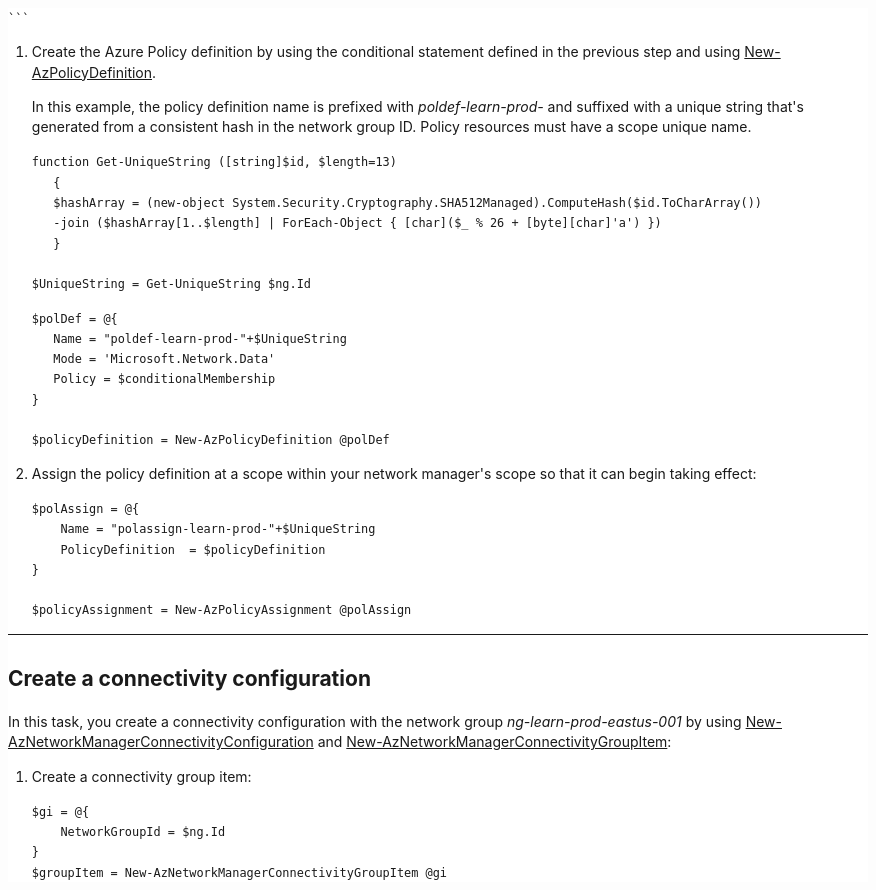     ```

1. Create the Azure Policy definition by using the conditional statement defined in the previous step and using [New-AzPolicyDefinition](/powershell/module/az.resources/new-azpolicydefinition).

   In this example, the policy definition name is prefixed with *poldef-learn-prod-* and suffixed with a unique string that's generated from a consistent hash in the network group ID. Policy resources must have a scope unique name.

     ```azurepowershell
    function Get-UniqueString ([string]$id, $length=13)
        {
        $hashArray = (new-object System.Security.Cryptography.SHA512Managed).ComputeHash($id.ToCharArray())
        -join ($hashArray[1..$length] | ForEach-Object { [char]($_ % 26 + [byte][char]'a') })
        }
    
    $UniqueString = Get-UniqueString $ng.Id
     ```

     ```azurepowershell
    $polDef = @{
        Name = "poldef-learn-prod-"+$UniqueString
        Mode = 'Microsoft.Network.Data'
        Policy = $conditionalMembership
    }
    
    $policyDefinition = New-AzPolicyDefinition @polDef 
     ```

1. Assign the policy definition at a scope within your network manager's scope so that it can begin taking effect:

    ```azurepowershell
    $polAssign = @{
        Name = "polassign-learn-prod-"+$UniqueString
        PolicyDefinition  = $policyDefinition
    }
    
    $policyAssignment = New-AzPolicyAssignment @polAssign
    ```

---

## Create a connectivity configuration

In this task, you create a connectivity configuration with the network group *ng-learn-prod-eastus-001* by using [New-AzNetworkManagerConnectivityConfiguration](/powershell/module/az.network/new-aznetworkmanagerconnectivityconfiguration) and [New-AzNetworkManagerConnectivityGroupItem](/powershell/module/az.network/new-aznetworkmanagerconnectivitygroupitem):

1. Create a connectivity group item:

    ```azurepowershell
    $gi = @{
        NetworkGroupId = $ng.Id
    }
    $groupItem = New-AzNetworkManagerConnectivityGroupItem @gi
    ```
